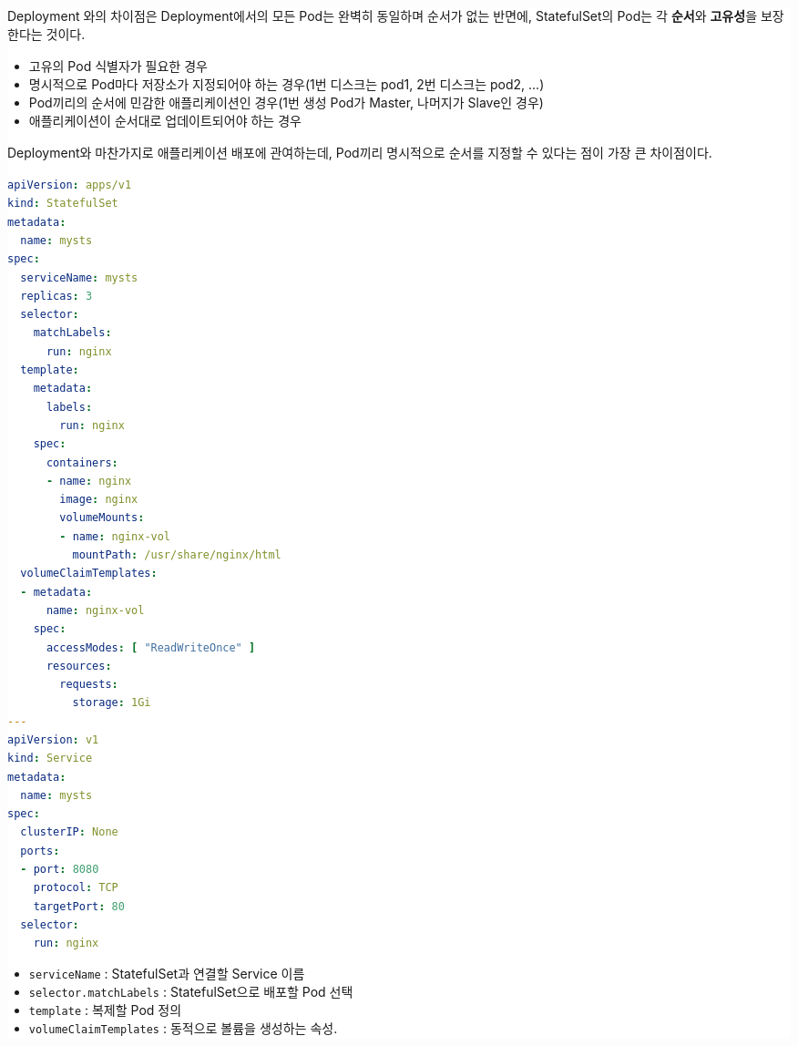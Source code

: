 Deployment 와의 차이점은 Deployment에서의 모든 Pod는 완벽히 동일하며 순서가 없는 반면에, StatefulSet의 Pod는 각 **순서**와 **고유성**을 보장한다는 것이다.  
- 고유의 Pod 식별자가 필요한 경우
- 명시적으로 Pod마다 저장소가 지정되어야 하는 경우(1번 디스크는 pod1, 2번 디스크는 pod2, ...)
- Pod끼리의 순서에 민감한 애플리케이션인 경우(1번 생성 Pod가 Master, 나머지가 Slave인 경우)
- 애플리케이션이 순서대로 업데이트되어야 하는 경우

Deployment와 마찬가지로 애플리케이션 배포에 관여하는데, Pod끼리 명시적으로 순서를 지정할 수 있다는 점이 가장 큰 차이점이다.  

```yaml
apiVersion: apps/v1
kind: StatefulSet
metadata:
  name: mysts
spec:
  serviceName: mysts
  replicas: 3
  selector:
    matchLabels:
      run: nginx
  template:
    metadata:
      labels:
        run: nginx
    spec:
      containers:
      - name: nginx
        image: nginx
        volumeMounts:
        - name: nginx-vol
          mountPath: /usr/share/nginx/html
  volumeClaimTemplates:
  - metadata:
      name: nginx-vol
    spec:
      accessModes: [ "ReadWriteOnce" ]
      resources:
        requests:
          storage: 1Gi
---
apiVersion: v1
kind: Service
metadata:
  name: mysts
spec:
  clusterIP: None
  ports:
  - port: 8080
    protocol: TCP
    targetPort: 80
  selector:
    run: nginx
```
- `serviceName` : StatefulSet과 연결할 Service 이름
- `selector.matchLabels` : StatefulSet으로 배포할 Pod 선택
- `template` : 복제할 Pod 정의
- `volumeClaimTemplates` : 동적으로 볼륨을 생성하는 속성.
